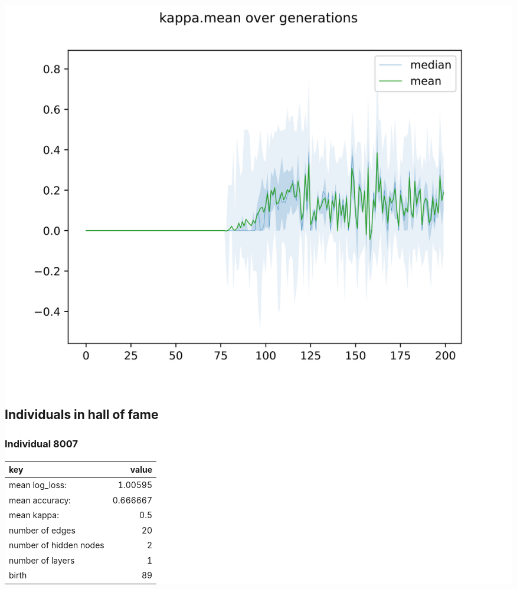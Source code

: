 ![kappa.mean over generations](media/gen_metrics_kappa.mean.svg)


## Individuals in hall of fame

### Individual 8007


| key                    |     value |
|:-----------------------|----------:|
| mean log_loss:         |  1.00595  |
| mean accuracy:         |  0.666667 |
| mean kappa:            |  0.5      |
| number of edges        | 20        |
| number of hidden nodes |  2        |
| number of layers       |  1        |
| birth                  | 89        |
